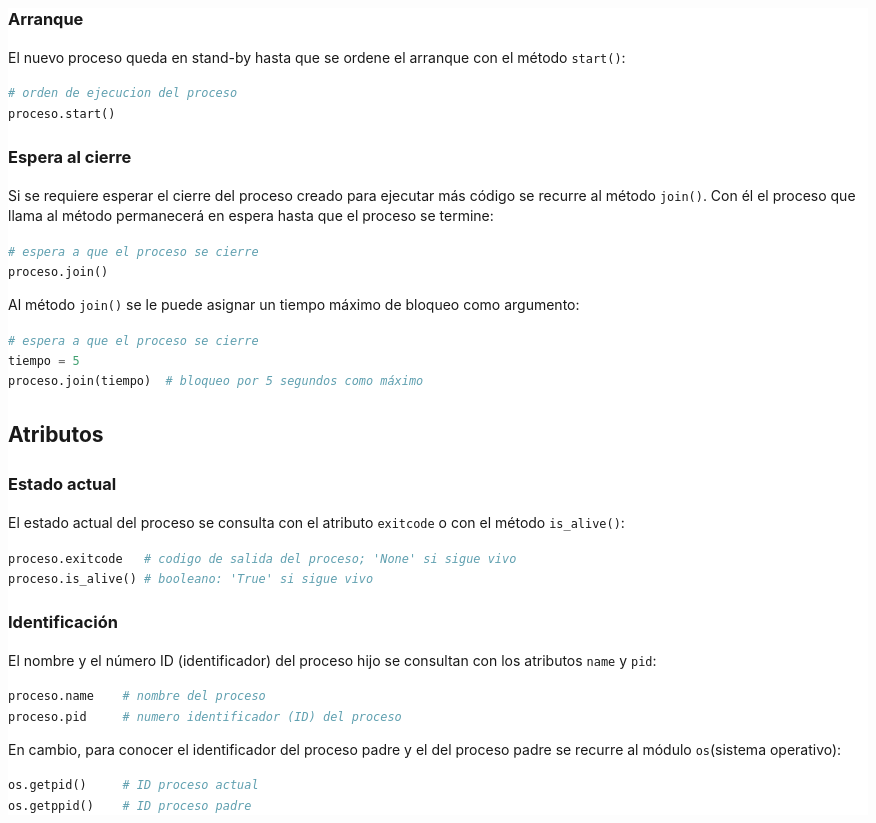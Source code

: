 ### Arranque 

El nuevo proceso queda en stand-by hasta que se ordene el arranque con el método `start()`:

```python
# orden de ejecucion del proceso
proceso.start()
```


### Espera al cierre 


Si se requiere esperar el cierre del proceso creado para ejecutar más código se recurre al método `join()`. Con él el proceso que llama al método permanecerá en espera hasta que el proceso se termine:

```py title="Espera al cierre"
# espera a que el proceso se cierre
proceso.join()
```
Al método `join()` se le puede asignar un tiempo máximo de bloqueo como argumento:
```python title="Espera al cierre - con timeout"
# espera a que el proceso se cierre 
tiempo = 5
proceso.join(tiempo)  # bloqueo por 5 segundos como máximo
```

## Atributos



### Estado actual


El estado actual del proceso se consulta con el atributo `exitcode` o con el método `is_alive()`:
```python title="Estado de ejecución"
proceso.exitcode   # codigo de salida del proceso; 'None' si sigue vivo
proceso.is_alive() # booleano: 'True' si sigue vivo
```

### Identificación

El nombre y el número ID (identificador) del proceso hijo se consultan con los atributos `name` y `pid`:

```py title="Identificación de subproceso"
proceso.name    # nombre del proceso
proceso.pid     # numero identificador (ID) del proceso
```



En cambio, para conocer el identificador del proceso padre y el del proceso padre se recurre al módulo `os`(sistema operativo):

```py title="Identificación de subproceso"
os.getpid()     # ID proceso actual
os.getppid()    # ID proceso padre
```
